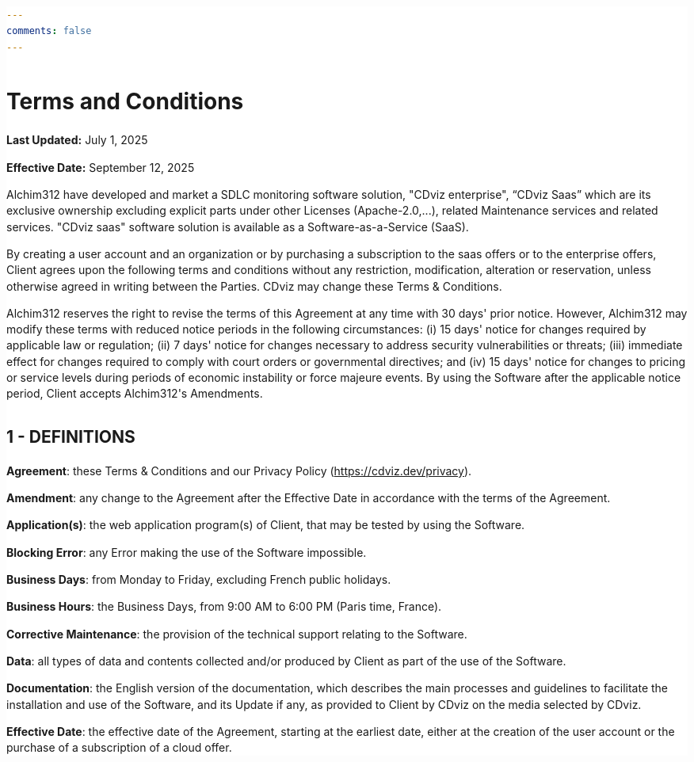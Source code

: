 ```yaml
---
comments: false
---
```


# Terms and Conditions

**Last Updated:** July 1, 2025

**Effective Date:** September 12, 2025

Alchim312 have developed and market a SDLC monitoring software solution, "CDviz enterprise", “CDviz Saas” which are its exclusive ownership excluding explicit parts under other Licenses (Apache-2.0,...), related Maintenance services and related services. "CDviz saas" software solution is available as a Software-as-a-Service (SaaS).

By creating a user account and an organization or by purchasing a subscription to the saas offers or to the enterprise offers, Client agrees upon the following terms and conditions without any restriction, modification, alteration or reservation, unless otherwise agreed in writing between the Parties. CDviz may change these Terms & Conditions.

Alchim312 reserves the right to revise the terms of this Agreement at any time with 30 days' prior notice. However, Alchim312 may modify these terms with reduced notice periods in the following circumstances: (i) 15 days' notice for changes required by applicable law or regulation; (ii) 7 days' notice for changes necessary to address security vulnerabilities or threats; (iii) immediate effect for changes required to comply with court orders or governmental directives; and (iv) 15 days' notice for changes to pricing or service levels during periods of economic instability or force majeure events. By using the Software after the applicable notice period, Client accepts Alchim312's Amendments.

## 1 - DEFINITIONS

**Agreement**: these Terms & Conditions and our Privacy Policy (<https://cdviz.dev/privacy>).

**Amendment**: any change to the Agreement after the Effective Date in accordance with the terms of the Agreement.

**Application(s)**: the web application program(s) of Client, that may be tested by using the Software.

**Blocking Error**: any Error making the use of the Software impossible.

**Business Days**: from Monday to Friday, excluding French public holidays.

**Business Hours**: the Business Days, from 9:00 AM to 6:00 PM (Paris time, France).

**Corrective Maintenance**: the provision of the technical support relating to the Software.

**Data**: all types of data and contents collected and/or produced by Client as part of the use of the Software.

**Documentation**: the English version of the documentation, which describes the main processes and guidelines to facilitate the installation and use of the Software, and its Update if any, as provided to Client by CDviz on the media selected by CDviz.

**Effective Date**: the effective date of the Agreement, starting at the earliest date, either at the creation of the user account or the purchase of a subscription of a cloud offer.
